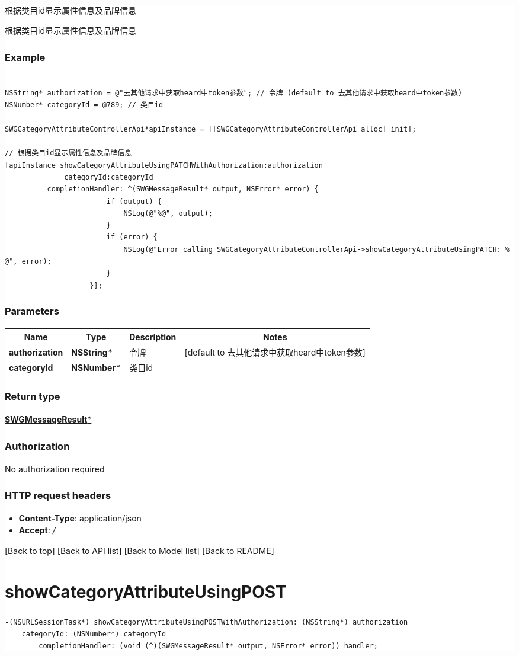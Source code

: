根据类目id显示属性信息及品牌信息

根据类目id显示属性信息及品牌信息

### Example 
```objc

NSString* authorization = @"去其他请求中获取heard中token参数"; // 令牌 (default to 去其他请求中获取heard中token参数)
NSNumber* categoryId = @789; // 类目id

SWGCategoryAttributeControllerApi*apiInstance = [[SWGCategoryAttributeControllerApi alloc] init];

// 根据类目id显示属性信息及品牌信息
[apiInstance showCategoryAttributeUsingPATCHWithAuthorization:authorization
              categoryId:categoryId
          completionHandler: ^(SWGMessageResult* output, NSError* error) {
                        if (output) {
                            NSLog(@"%@", output);
                        }
                        if (error) {
                            NSLog(@"Error calling SWGCategoryAttributeControllerApi->showCategoryAttributeUsingPATCH: %@", error);
                        }
                    }];
```

### Parameters

Name | Type | Description  | Notes
------------- | ------------- | ------------- | -------------
 **authorization** | **NSString***| 令牌 | [default to 去其他请求中获取heard中token参数]
 **categoryId** | **NSNumber***| 类目id | 

### Return type

[**SWGMessageResult***](SWGMessageResult.md)

### Authorization

No authorization required

### HTTP request headers

 - **Content-Type**: application/json
 - **Accept**: */*

[[Back to top]](#) [[Back to API list]](../README.md#documentation-for-api-endpoints) [[Back to Model list]](../README.md#documentation-for-models) [[Back to README]](../README.md)

# **showCategoryAttributeUsingPOST**
```objc
-(NSURLSessionTask*) showCategoryAttributeUsingPOSTWithAuthorization: (NSString*) authorization
    categoryId: (NSNumber*) categoryId
        completionHandler: (void (^)(SWGMessageResult* output, NSError* error)) handler;
```
